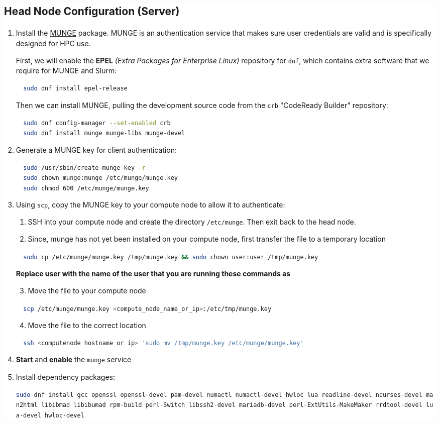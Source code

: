 ## Head Node Configuration (Server)


1. Install the [MUNGE](https://dun.github.io/munge/) package. MUNGE is an authentication service that makes sure user credentials are valid and is specifically designed for HPC use.

    First, we will enable the **EPEL** _(Extra Packages for Enterprise Linux)_ repository for `dnf`, which contains extra software that we require for MUNGE and Slurm:

    ```bash
      sudo dnf install epel-release
    ```

    Then we can install MUNGE, pulling the development source code from the `crb` "CodeReady Builder" repository:

    ```bash
      sudo dnf config-manager --set-enabled crb
      sudo dnf install munge munge-libs munge-devel
    ```

2. Generate a MUNGE key for client authentication:

    ```bash
      sudo /usr/sbin/create-munge-key -r
      sudo chown munge:munge /etc/munge/munge.key
      sudo chmod 600 /etc/munge/munge.key
    ```

3. Using `scp`, copy the MUNGE key to your compute node to allow it to authenticate:

    1. SSH into your compute node and create the directory `/etc/munge`. Then exit back to the head node.

    2. Since, munge has not yet been installed on your compute node, first transfer the file to a temporary location
    ```bash
      sudo cp /etc/munge/munge.key /tmp/munge.key && sudo chown user:user /tmp/munge.key
    ```
    **Replace user with the name of the user that you are running these commands as**

    3. Move the file to your compute node
    ```bash
      scp /etc/munge/munge.key <compute_node_name_or_ip>:/etc/tmp/munge.key
    ```

    4. Move the file to the correct location
    ```bash
      ssh <computenode hostname or ip> 'sudo mv /tmp/munge.key /etc/munge/munge.key'
    ```

4. **Start** and **enable** the `munge` service

5. Install dependency packages:

    ```bash
    sudo dnf install gcc openssl openssl-devel pam-devel numactl numactl-devel hwloc lua readline-devel ncurses-devel man2html libibmad libibumad rpm-build perl-Switch libssh2-devel mariadb-devel perl-ExtUtils-MakeMaker rrdtool-devel lua-devel hwloc-devel
    ```
